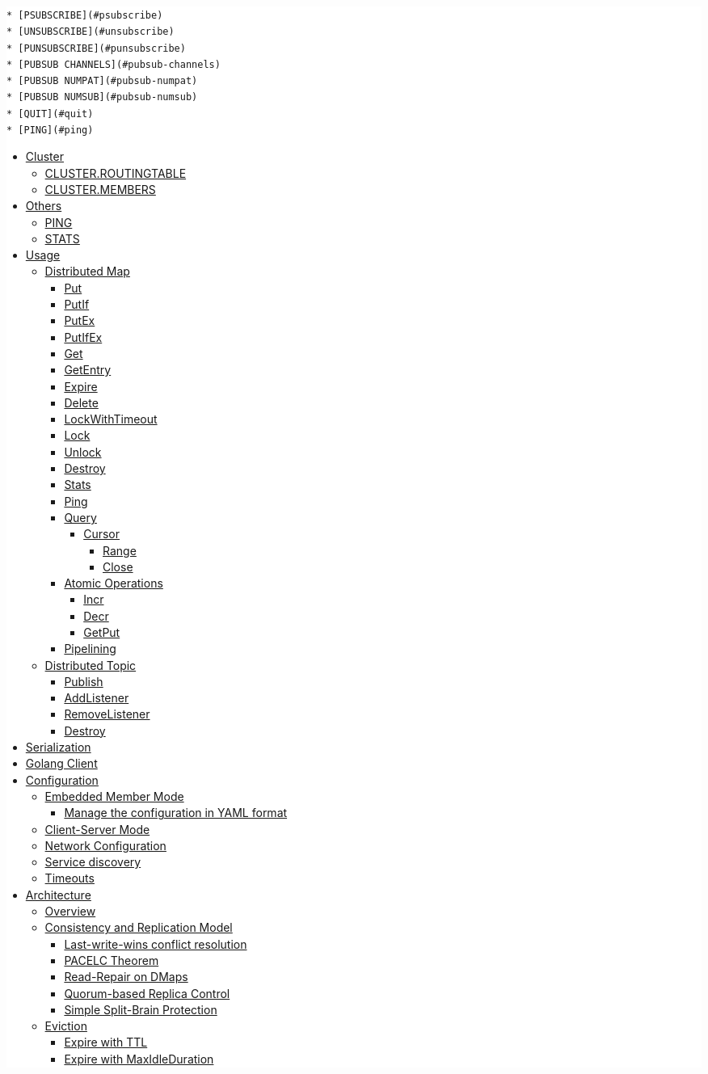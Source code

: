     * [PSUBSCRIBE](#psubscribe)
    * [UNSUBSCRIBE](#unsubscribe)
    * [PUNSUBSCRIBE](#punsubscribe)
    * [PUBSUB CHANNELS](#pubsub-channels)
    * [PUBSUB NUMPAT](#pubsub-numpat)
    * [PUBSUB NUMSUB](#pubsub-numsub)
    * [QUIT](#quit)
    * [PING](#ping)
  * [Cluster](#cluster)
    * [CLUSTER.ROUTINGTABLE](#clusterroutingtable)
    * [CLUSTER.MEMBERS](#clustermembers)
  * [Others](#others)
    * [PING](#ping)
    * [STATS](#stats)
* [Usage](#usage)
  * [Distributed Map](#distributed-map)
    * [Put](#put)
    * [PutIf](#putif)
    * [PutEx](#putex)
    * [PutIfEx](#putifex)
    * [Get](#get)
    * [GetEntry](#getentry)
    * [Expire](#expire)
    * [Delete](#delete)
    * [LockWithTimeout](#lockwithtimeout)
    * [Lock](#lock)
    * [Unlock](#unlock)
    * [Destroy](#destroy)
    * [Stats](#stats)
    * [Ping](#ping)
    * [Query](#query)
      * [Cursor](#cursor)
        * [Range](#range)
        * [Close](#close)
    * [Atomic Operations](#atomic-operations)
      * [Incr](#incr)
      * [Decr](#decr)
      * [GetPut](#getput)
    * [Pipelining](#pipelining)
  * [Distributed Topic](#distributed-topic)
    * [Publish](#publish)
    * [AddListener](#addlistener)
    * [RemoveListener](#removelistener)
    * [Destroy](#destroy)
* [Serialization](#serialization)
* [Golang Client](#golang-client)
* [Configuration](#configuration)
    * [Embedded Member Mode](#embedded-member-mode)
      * [Manage the configuration in YAML format](#manage-the-configuration-in-yaml-format)
    * [Client-Server Mode](#client-server-mode)
    * [Network Configuration](#network-configuration)
    * [Service discovery](#service-discovery)
    * [Timeouts](#timeouts)
* [Architecture](#architecture)
  * [Overview](#overview)
  * [Consistency and Replication Model](#consistency-and-replication-model)
    * [Last-write-wins conflict resolution](#last-write-wins-conflict-resolution)
    * [PACELC Theorem](#pacelc-theorem)
    * [Read-Repair on DMaps](#read-repair-on-dmaps)
    * [Quorum-based Replica Control](#quorum-based-replica-control)
    * [Simple Split-Brain Protection](#simple-split-brain-protection)
  * [Eviction](#eviction)
    * [Expire with TTL](#expire-with-ttl)
    * [Expire with MaxIdleDuration](#expire-with-maxidleduration)